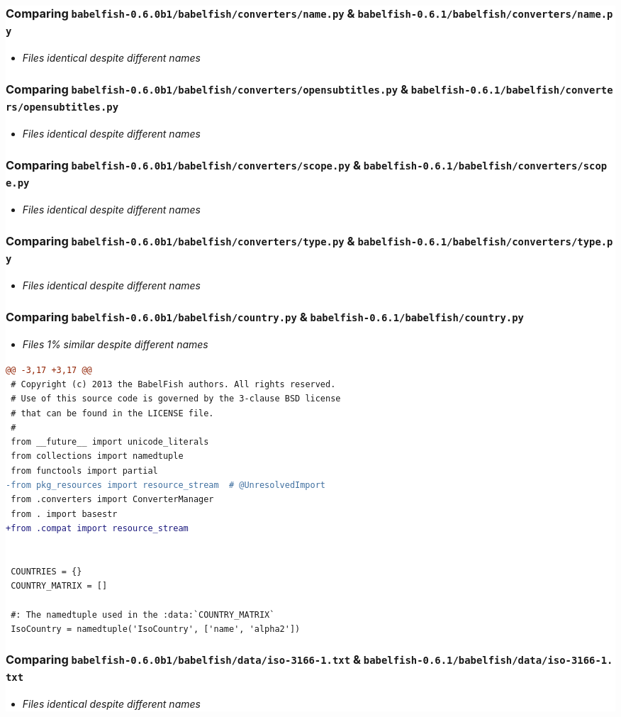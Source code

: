 ### Comparing `babelfish-0.6.0b1/babelfish/converters/name.py` & `babelfish-0.6.1/babelfish/converters/name.py`

 * *Files identical despite different names*

### Comparing `babelfish-0.6.0b1/babelfish/converters/opensubtitles.py` & `babelfish-0.6.1/babelfish/converters/opensubtitles.py`

 * *Files identical despite different names*

### Comparing `babelfish-0.6.0b1/babelfish/converters/scope.py` & `babelfish-0.6.1/babelfish/converters/scope.py`

 * *Files identical despite different names*

### Comparing `babelfish-0.6.0b1/babelfish/converters/type.py` & `babelfish-0.6.1/babelfish/converters/type.py`

 * *Files identical despite different names*

### Comparing `babelfish-0.6.0b1/babelfish/country.py` & `babelfish-0.6.1/babelfish/country.py`

 * *Files 1% similar despite different names*

```diff
@@ -3,17 +3,17 @@
 # Copyright (c) 2013 the BabelFish authors. All rights reserved.
 # Use of this source code is governed by the 3-clause BSD license
 # that can be found in the LICENSE file.
 #
 from __future__ import unicode_literals
 from collections import namedtuple
 from functools import partial
-from pkg_resources import resource_stream  # @UnresolvedImport
 from .converters import ConverterManager
 from . import basestr
+from .compat import resource_stream
 
 
 COUNTRIES = {}
 COUNTRY_MATRIX = []
 
 #: The namedtuple used in the :data:`COUNTRY_MATRIX`
 IsoCountry = namedtuple('IsoCountry', ['name', 'alpha2'])
```

### Comparing `babelfish-0.6.0b1/babelfish/data/iso-3166-1.txt` & `babelfish-0.6.1/babelfish/data/iso-3166-1.txt`

 * *Files identical despite different names*
